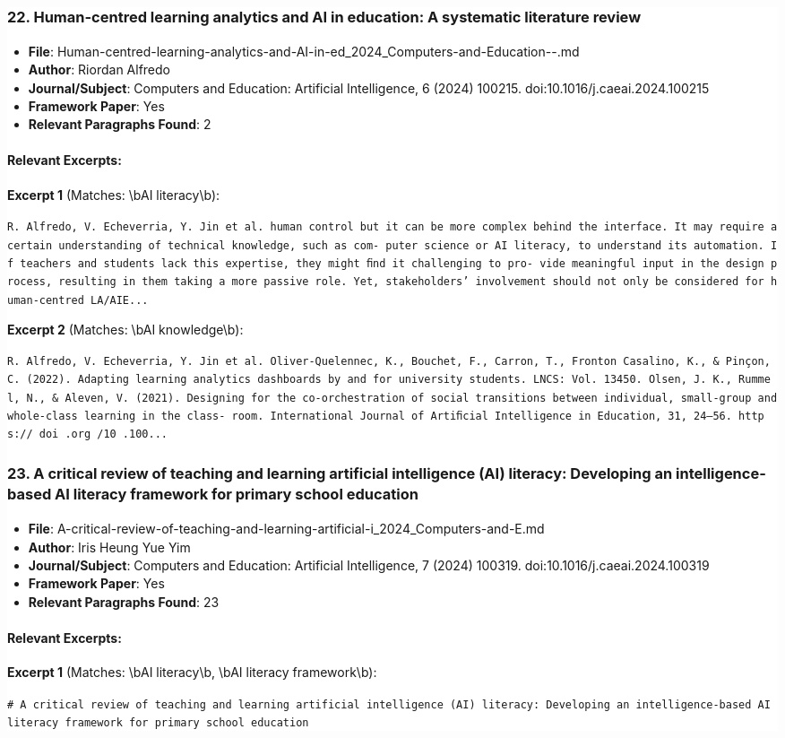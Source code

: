 
### 22. Human-centred learning analytics and AI in education: A systematic literature review

- **File**: Human-centred-learning-analytics-and-AI-in-ed_2024_Computers-and-Education--.md
- **Author**: Riordan Alfredo
- **Journal/Subject**: Computers and Education: Artificial Intelligence, 6 (2024) 100215. doi:10.1016/j.caeai.2024.100215
- **Framework Paper**: Yes
- **Relevant Paragraphs Found**: 2

#### Relevant Excerpts:


**Excerpt 1** (Matches: \bAI literacy\b):
```
R. Alfredo, V. Echeverria, Y. Jin et al. human control but it can be more complex behind the interface. It may require a certain understanding of technical knowledge, such as com- puter science or AI literacy, to understand its automation. If teachers and students lack this expertise, they might ﬁnd it challenging to pro- vide meaningful input in the design process, resulting in them taking a more passive role. Yet, stakeholders’ involvement should not only be considered for human-centred LA/AIE...
```


**Excerpt 2** (Matches: \bAI knowledge\b):
```
R. Alfredo, V. Echeverria, Y. Jin et al. Oliver-Quelennec, K., Bouchet, F., Carron, T., Fronton Casalino, K., & Pinçon, C. (2022). Adapting learning analytics dashboards by and for university students. LNCS: Vol. 13450. Olsen, J. K., Rummel, N., & Aleven, V. (2021). Designing for the co-orchestration of social transitions between individual, small-group and whole-class learning in the class- room. International Journal of Artiﬁcial Intelligence in Education, 31, 24–56. https:// doi .org /10 .100...
```


### 23. A critical review of teaching and learning artificial intelligence (AI) literacy: Developing an intelligence-based AI literacy framework for primary school education

- **File**: A-critical-review-of-teaching-and-learning-artificial-i_2024_Computers-and-E.md
- **Author**: Iris Heung Yue Yim
- **Journal/Subject**: Computers and Education: Artificial Intelligence, 7 (2024) 100319. doi:10.1016/j.caeai.2024.100319
- **Framework Paper**: Yes
- **Relevant Paragraphs Found**: 23

#### Relevant Excerpts:


**Excerpt 1** (Matches: \bAI literacy\b, \bAI literacy framework\b):
```
# A critical review of teaching and learning artificial intelligence (AI) literacy: Developing an intelligence-based AI literacy framework for primary school education
```
